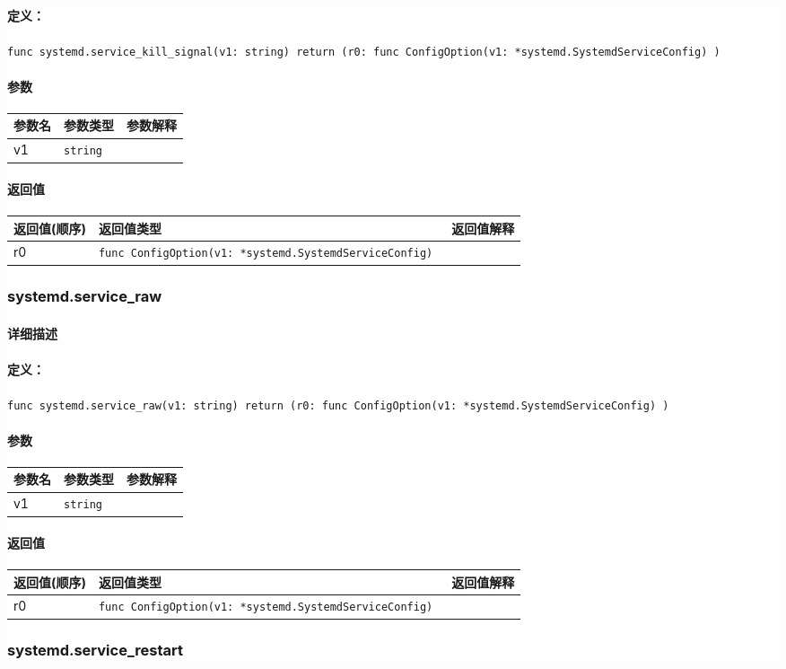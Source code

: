 

#### 定义：

`func systemd.service_kill_signal(v1: string) return (r0: func ConfigOption(v1: *systemd.SystemdServiceConfig) )`


#### 参数

|参数名|参数类型|参数解释|
|:-----------|:---------- |:-----------|
| v1 | `string` |   |





#### 返回值

|返回值(顺序)|返回值类型|返回值解释|
|:-----------|:---------- |:-----------|
| r0 | `func ConfigOption(v1: *systemd.SystemdServiceConfig) ` |   |


 
### systemd.service_raw



#### 详细描述



#### 定义：

`func systemd.service_raw(v1: string) return (r0: func ConfigOption(v1: *systemd.SystemdServiceConfig) )`


#### 参数

|参数名|参数类型|参数解释|
|:-----------|:---------- |:-----------|
| v1 | `string` |   |





#### 返回值

|返回值(顺序)|返回值类型|返回值解释|
|:-----------|:---------- |:-----------|
| r0 | `func ConfigOption(v1: *systemd.SystemdServiceConfig) ` |   |


 
### systemd.service_restart
